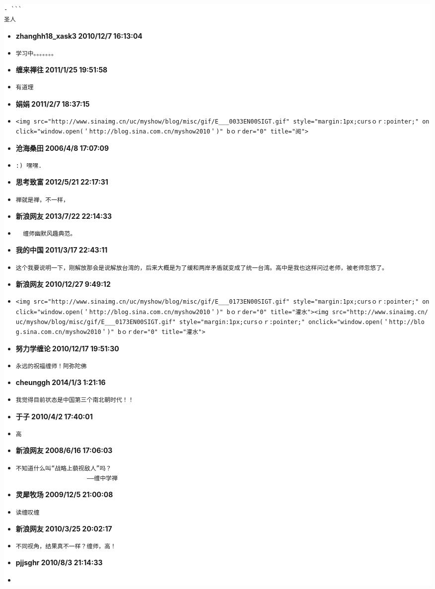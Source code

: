   ```
- ```
  圣人
  ```
- **zhanghh18_xask3 2010/12/7 16:13:04**
- ```
  学习中。。。。。。。
  ```
- **缠来禅往 2011/1/25 19:51:58**
- ```
  有道理
  ```
- **娟娟 2011/2/7 18:37:15**
- ```
  <img src="http://www.sinaimg.cn/uc/myshow/blog/misc/gif/E___0033EN00SIGT.gif" style="margin:1px;cursｏｒ:pointer;" onclick="window.open(＇http://blog.sina.com.cn/myshow2010＇)" bｏｒder="0" title="阅">
  ```
- **沧海桑田 2006/4/8 17:07:09**
- ```
  :) 嘿嘿.
  ```
- **思考致富 2012/5/21 22:17:31**
- ```
  禅就是禅，不一样，
  ```
- **新浪网友 2013/7/22 22:14:33**
- ```
    缠师幽默风趣典范。
  ```
- **我的中国 2011/3/17 22:43:11**
- ```
  这个我要说明一下，刚解放那会是说解放台湾的，后来大概是为了缓和两岸矛盾就变成了统一台湾。高中是我也这样问过老师，被老师忽悠了。
  ```
- **新浪网友 2010/12/27 9:49:12**
- ```
  <img src="http://www.sinaimg.cn/uc/myshow/blog/misc/gif/E___0173EN00SIGT.gif" style="margin:1px;cursｏｒ:pointer;" onclick="window.open(＇http://blog.sina.com.cn/myshow2010＇)" bｏｒder="0" title="灌水"><img src="http://www.sinaimg.cn/uc/myshow/blog/misc/gif/E___0173EN00SIGT.gif" style="margin:1px;cursｏｒ:pointer;" onclick="window.open(＇http://blog.sina.com.cn/myshow2010＇)" bｏｒder="0" title="灌水">
  ```
- **努力学缠论 2010/12/17 19:51:30**
- ```
  永远的祝福缠师！阿弥陀佛
  ```
- **cheunggh 2014/1/3 1:21:16**
- ```
  我觉得目前状态是中国第三个南北朝时代！！
  ```
- **于子 2010/4/2 17:40:01**
- ```
  高
  ```
- **新浪网友 2008/6/16 17:06:03**
- ```
  不知道什么叫“战略上藐视敌人”吗？
                      ――缠中学禅
  ```
- **灵犀牧场 2009/12/5 21:00:08**
- ```
  读缠叹缠 
  ```
- **新浪网友 2010/3/25 20:02:17**
- ```
  不同视角，结果真不一样？缠师，高！
  ```
- **pjjsghr 2010/8/3 21:14:33**
- ```